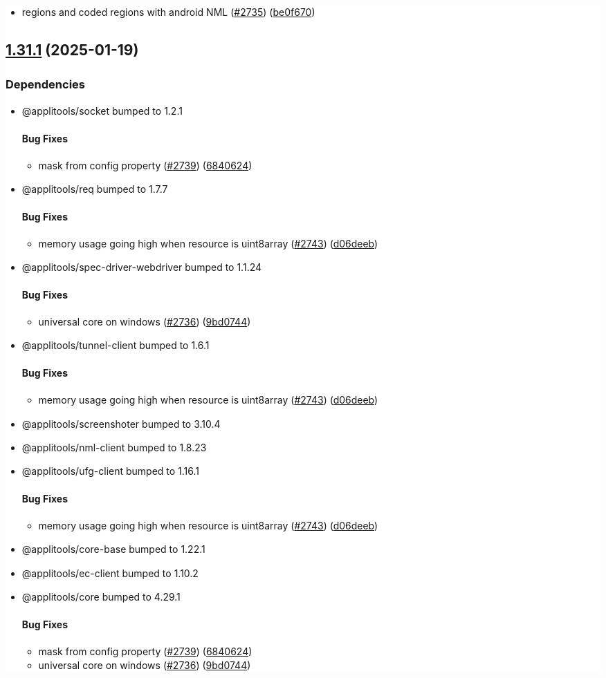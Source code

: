   * regions and coded regions with android NML ([#2735](https://github.com/Applitools-Dev/sdk/issues/2735)) ([be0f670](https://github.com/Applitools-Dev/sdk/commit/be0f6707336e1308423079f4895e6df044c9ebcd))

## [1.31.1](https://github.com/Applitools-Dev/sdk/compare/js/eyes@1.31.0...js/eyes@1.31.1) (2025-01-19)


### Dependencies

* @applitools/socket bumped to 1.2.1
  #### Bug Fixes

  * mask from config property ([#2739](https://github.com/Applitools-Dev/sdk/issues/2739)) ([6840624](https://github.com/Applitools-Dev/sdk/commit/6840624f5f3f56512dce96547815904adec94704))
* @applitools/req bumped to 1.7.7
  #### Bug Fixes

  * memory usage going high when resource is uint8array ([#2743](https://github.com/Applitools-Dev/sdk/issues/2743)) ([d06deeb](https://github.com/Applitools-Dev/sdk/commit/d06deeb845de62e96ec623efefa90ae65a703736))
* @applitools/spec-driver-webdriver bumped to 1.1.24
  #### Bug Fixes

  * universal core on windows ([#2736](https://github.com/Applitools-Dev/sdk/issues/2736)) ([9bd0744](https://github.com/Applitools-Dev/sdk/commit/9bd0744ca816a020973f20645aeb2460af76f44c))
* @applitools/tunnel-client bumped to 1.6.1
  #### Bug Fixes

  * memory usage going high when resource is uint8array ([#2743](https://github.com/Applitools-Dev/sdk/issues/2743)) ([d06deeb](https://github.com/Applitools-Dev/sdk/commit/d06deeb845de62e96ec623efefa90ae65a703736))



* @applitools/screenshoter bumped to 3.10.4

* @applitools/nml-client bumped to 1.8.23

* @applitools/ufg-client bumped to 1.16.1
  #### Bug Fixes

  * memory usage going high when resource is uint8array ([#2743](https://github.com/Applitools-Dev/sdk/issues/2743)) ([d06deeb](https://github.com/Applitools-Dev/sdk/commit/d06deeb845de62e96ec623efefa90ae65a703736))



* @applitools/core-base bumped to 1.22.1

* @applitools/ec-client bumped to 1.10.2

* @applitools/core bumped to 4.29.1
  #### Bug Fixes

  * mask from config property ([#2739](https://github.com/Applitools-Dev/sdk/issues/2739)) ([6840624](https://github.com/Applitools-Dev/sdk/commit/6840624f5f3f56512dce96547815904adec94704))
  * universal core on windows ([#2736](https://github.com/Applitools-Dev/sdk/issues/2736)) ([9bd0744](https://github.com/Applitools-Dev/sdk/commit/9bd0744ca816a020973f20645aeb2460af76f44c))
